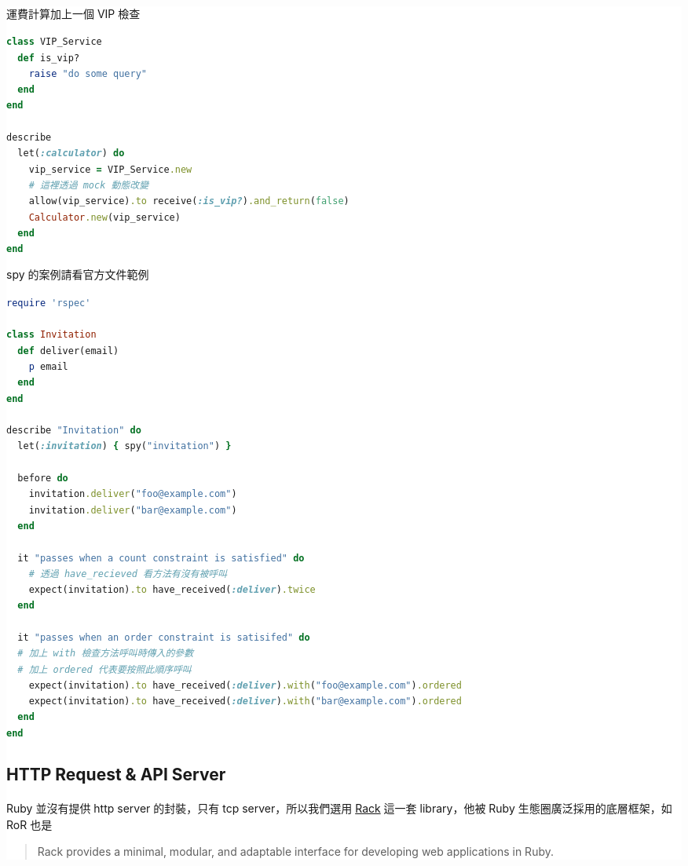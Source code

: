 運費計算加上一個 VIP 檢查
```ruby
class VIP_Service
  def is_vip?
    raise "do some query"
  end
end

describe 
  let(:calculator) do
    vip_service = VIP_Service.new
    # 這裡透過 mock 動態改變
    allow(vip_service).to receive(:is_vip?).and_return(false)
    Calculator.new(vip_service)
  end
end 
```
spy 的案例請看官方文件範例
```ruby
require 'rspec'

class Invitation
  def deliver(email)
    p email
  end
end

describe "Invitation" do
  let(:invitation) { spy("invitation") }

  before do
    invitation.deliver("foo@example.com")
    invitation.deliver("bar@example.com")
  end

  it "passes when a count constraint is satisfied" do
    # 透過 have_recieved 看方法有沒有被呼叫
    expect(invitation).to have_received(:deliver).twice
  end

  it "passes when an order constraint is satisifed" do
  # 加上 with 檢查方法呼叫時傳入的參數
  # 加上 ordered 代表要按照此順序呼叫
    expect(invitation).to have_received(:deliver).with("foo@example.com").ordered
    expect(invitation).to have_received(:deliver).with("bar@example.com").ordered
  end
end
```
## HTTP Request & API Server
Ruby 並沒有提供 http server 的封裝，只有 tcp server，所以我們選用 [Rack](https://github.com/rack/rack) 這一套 library，他被 Ruby 生態圈廣泛採用的底層框架，如 RoR 也是
> Rack provides a minimal, modular, and adaptable interface for developing web applications in Ruby.
 